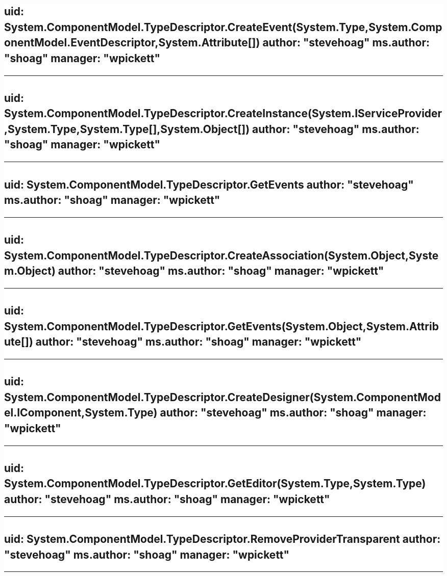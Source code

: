 uid: System.ComponentModel.TypeDescriptor.CreateEvent(System.Type,System.ComponentModel.EventDescriptor,System.Attribute[])
author: "stevehoag"
ms.author: "shoag"
manager: "wpickett"
---

---
uid: System.ComponentModel.TypeDescriptor.CreateInstance(System.IServiceProvider,System.Type,System.Type[],System.Object[])
author: "stevehoag"
ms.author: "shoag"
manager: "wpickett"
---

---
uid: System.ComponentModel.TypeDescriptor.GetEvents
author: "stevehoag"
ms.author: "shoag"
manager: "wpickett"
---

---
uid: System.ComponentModel.TypeDescriptor.CreateAssociation(System.Object,System.Object)
author: "stevehoag"
ms.author: "shoag"
manager: "wpickett"
---

---
uid: System.ComponentModel.TypeDescriptor.GetEvents(System.Object,System.Attribute[])
author: "stevehoag"
ms.author: "shoag"
manager: "wpickett"
---

---
uid: System.ComponentModel.TypeDescriptor.CreateDesigner(System.ComponentModel.IComponent,System.Type)
author: "stevehoag"
ms.author: "shoag"
manager: "wpickett"
---

---
uid: System.ComponentModel.TypeDescriptor.GetEditor(System.Type,System.Type)
author: "stevehoag"
ms.author: "shoag"
manager: "wpickett"
---

---
uid: System.ComponentModel.TypeDescriptor.RemoveProviderTransparent
author: "stevehoag"
ms.author: "shoag"
manager: "wpickett"
---

---